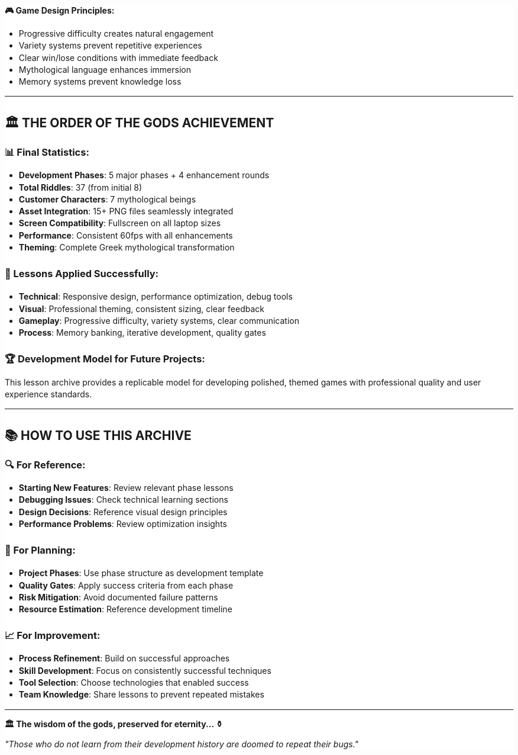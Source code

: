 #### **🎮 Game Design Principles:**
- Progressive difficulty creates natural engagement
- Variety systems prevent repetitive experiences
- Clear win/lose conditions with immediate feedback
- Mythological language enhances immersion
- Memory systems prevent knowledge loss

---

## **🏛️ THE ORDER OF THE GODS ACHIEVEMENT**

### **📊 Final Statistics:**
- **Development Phases**: 5 major phases + 4 enhancement rounds
- **Total Riddles**: 37 (from initial 8)
- **Customer Characters**: 7 mythological beings
- **Asset Integration**: 15+ PNG files seamlessly integrated
- **Screen Compatibility**: Fullscreen on all laptop sizes
- **Performance**: Consistent 60fps with all enhancements
- **Theming**: Complete Greek mythological transformation

### **🎯 Lessons Applied Successfully:**
- **Technical**: Responsive design, performance optimization, debug tools
- **Visual**: Professional theming, consistent sizing, clear feedback
- **Gameplay**: Progressive difficulty, variety systems, clear communication
- **Process**: Memory banking, iterative development, quality gates

### **🏆 Development Model for Future Projects:**
This lesson archive provides a replicable model for developing polished, themed games with professional quality and user experience standards.

---

## **📚 HOW TO USE THIS ARCHIVE**

### **🔍 For Reference:**
- **Starting New Features**: Review relevant phase lessons
- **Debugging Issues**: Check technical learning sections
- **Design Decisions**: Reference visual design principles
- **Performance Problems**: Review optimization insights

### **🎯 For Planning:**
- **Project Phases**: Use phase structure as development template
- **Quality Gates**: Apply success criteria from each phase
- **Risk Mitigation**: Avoid documented failure patterns
- **Resource Estimation**: Reference development timeline

### **📈 For Improvement:**
- **Process Refinement**: Build on successful approaches
- **Skill Development**: Focus on consistently successful techniques
- **Tool Selection**: Choose technologies that enabled success
- **Team Knowledge**: Share lessons to prevent repeated mistakes

---

**🏛️ The wisdom of the gods, preserved for eternity... ⚱️**

*"Those who do not learn from their development history are doomed to repeat their bugs."*
